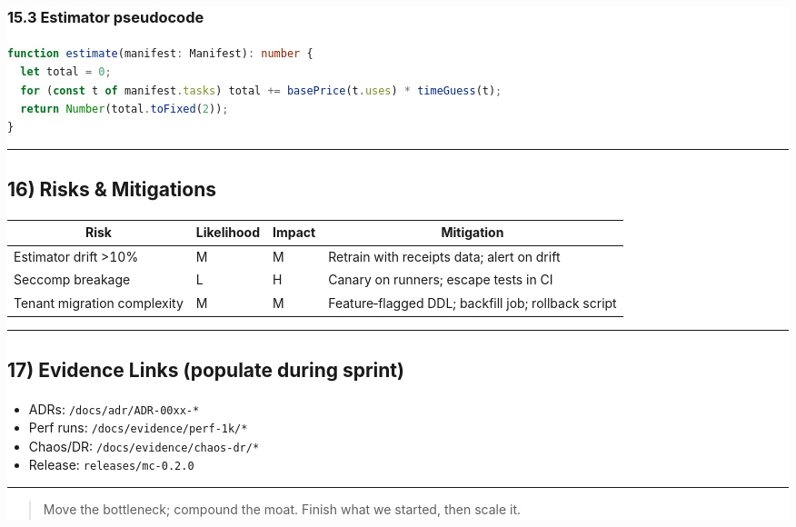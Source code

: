 ### 15.3 Estimator pseudocode

```ts
function estimate(manifest: Manifest): number {
  let total = 0;
  for (const t of manifest.tasks) total += basePrice(t.uses) * timeGuess(t);
  return Number(total.toFixed(2));
}
```

---

## 16) Risks & Mitigations

| Risk                        | Likelihood | Impact | Mitigation                                         |
| --------------------------- | ---------- | ------ | -------------------------------------------------- |
| Estimator drift >10%        | M          | M      | Retrain with receipts data; alert on drift         |
| Seccomp breakage            | L          | H      | Canary on runners; escape tests in CI              |
| Tenant migration complexity | M          | M      | Feature‑flagged DDL; backfill job; rollback script |

---

## 17) Evidence Links (populate during sprint)

- ADRs: `/docs/adr/ADR-00xx-*`
- Perf runs: `/docs/evidence/perf-1k/*`
- Chaos/DR: `/docs/evidence/chaos-dr/*`
- Release: `releases/mc-0.2.0`

---

> Move the bottleneck; compound the moat. Finish what we started, then scale it.

```

```
